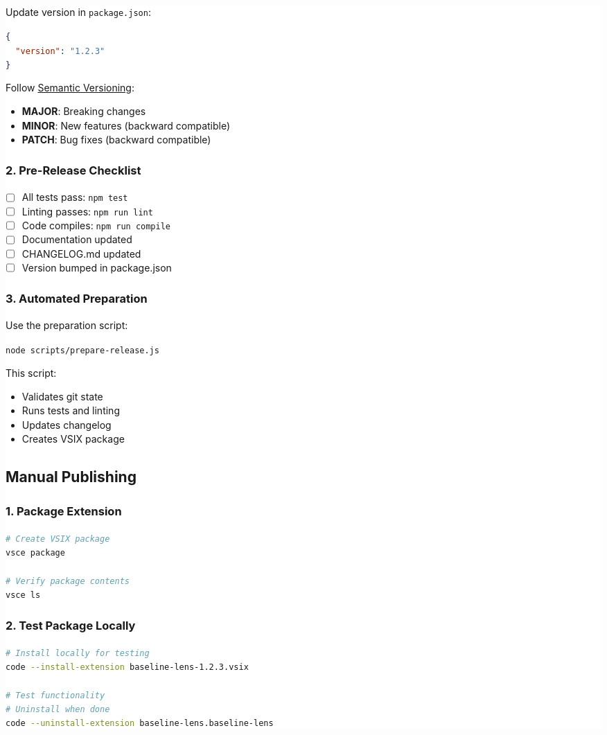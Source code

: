 Update version in `package.json`:

```json
{
  "version": "1.2.3"
}
```

Follow [Semantic Versioning](https://semver.org/):
- **MAJOR**: Breaking changes
- **MINOR**: New features (backward compatible)
- **PATCH**: Bug fixes (backward compatible)

### 2. Pre-Release Checklist

- [ ] All tests pass: `npm test`
- [ ] Linting passes: `npm run lint`
- [ ] Code compiles: `npm run compile`
- [ ] Documentation updated
- [ ] CHANGELOG.md updated
- [ ] Version bumped in package.json

### 3. Automated Preparation

Use the preparation script:

```bash
node scripts/prepare-release.js
```

This script:
- Validates git state
- Runs tests and linting
- Updates changelog
- Creates VSIX package

## Manual Publishing

### 1. Package Extension

```bash
# Create VSIX package
vsce package

# Verify package contents
vsce ls
```

### 2. Test Package Locally

```bash
# Install locally for testing
code --install-extension baseline-lens-1.2.3.vsix

# Test functionality
# Uninstall when done
code --uninstall-extension baseline-lens.baseline-lens
```
